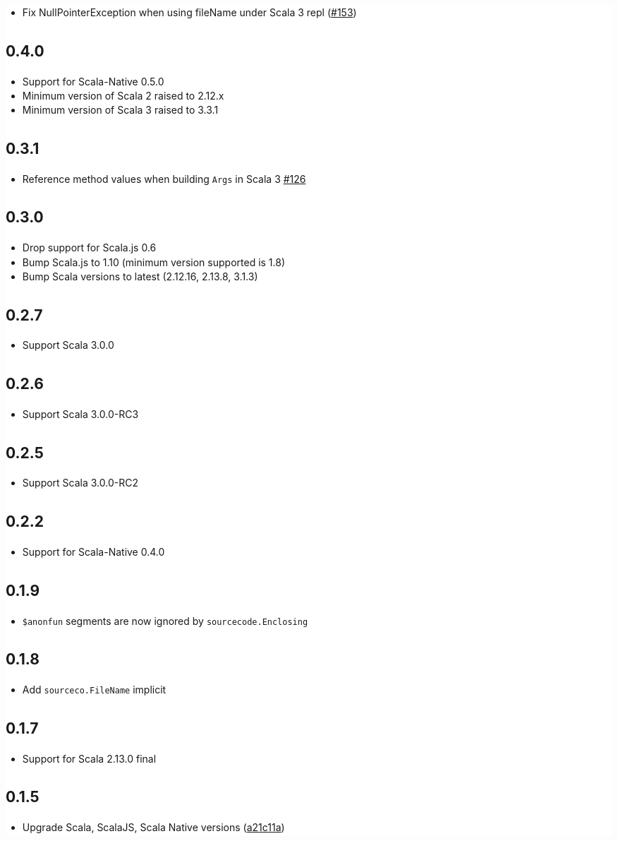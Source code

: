 * Fix NullPointerException when using fileName under Scala 3 repl ([#153](https://github.com/com-lihaoyi/sourcecode/pull/153))

0.4.0
-----

* Support for Scala-Native 0.5.0
* Minimum version of Scala 2 raised to 2.12.x
* Minimum version of Scala 3 raised to 3.3.1

0.3.1
-----

- Reference method values when building `Args` in Scala 3 [#126](https://github.com/com-lihaoyi/sourcecode/pull/126)

0.3.0
-----

- Drop support for Scala.js 0.6
- Bump Scala.js to 1.10 (minimum version supported is 1.8)
- Bump Scala versions to latest (2.12.16, 2.13.8, 3.1.3)

0.2.7
-----

- Support Scala 3.0.0

0.2.6
-----

- Support Scala 3.0.0-RC3

0.2.5
-----

- Support Scala 3.0.0-RC2

0.2.2
-----

- Support for Scala-Native 0.4.0

0.1.9
-----

- `$anonfun` segments are now ignored by `sourcecode.Enclosing`

0.1.8
-----

- Add `sourceco.FileName` implicit

0.1.7
-----

- Support for Scala 2.13.0 final

0.1.5
-----
- Upgrade Scala, ScalaJS, Scala Native versions ([a21c11a](https://github.com/lihaoyi/sourcecode/commit/a21c11a2d92351013161cb9a889754bcf7095f86))
